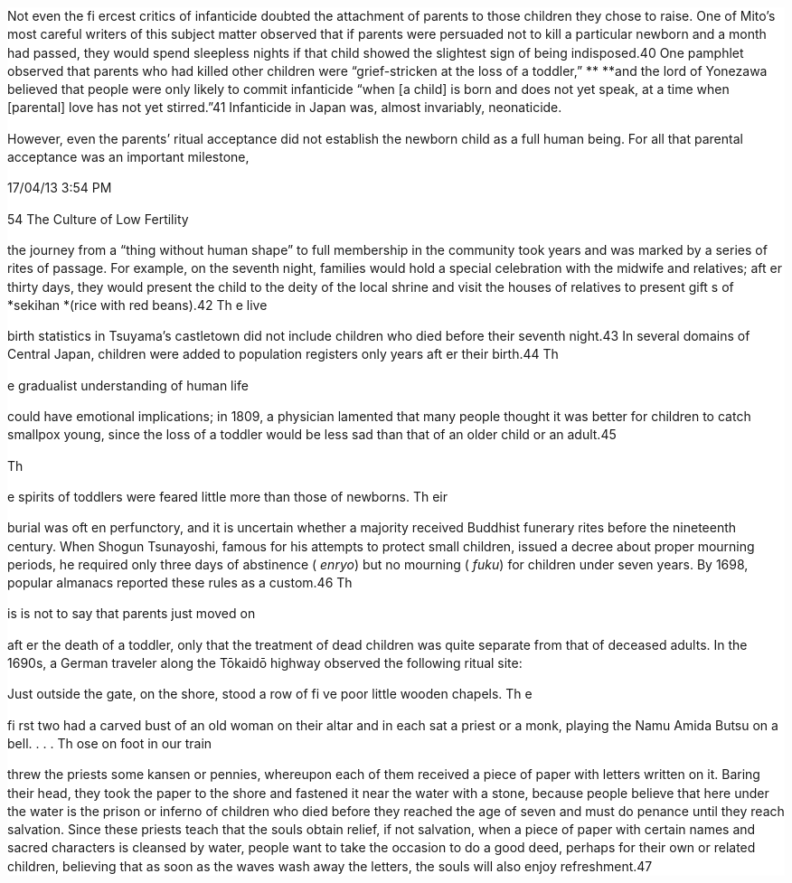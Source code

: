 Not even the fi ercest critics of infanticide doubted the attachment of parents to those children they chose to raise. One of Mito’s most careful writers of this subject matter observed that if parents were persuaded not to kill a particular newborn and a month had passed, they would spend sleepless nights if that child showed the slightest sign of being indisposed.40 One pamphlet observed that parents who had killed other children were “grief-stricken at the loss of a toddler,” ** **and the lord of Yonezawa believed that people were only likely to commit infanticide “when \[a child\] is born and does not yet speak, at a time when \[parental\] love has not yet stirred.”41 Infanticide in Japan was, almost invariably, neonaticide. 

However, even the parents’ ritual acceptance did not establish the newborn child as a full human being. For all that parental acceptance was an important milestone,  

17/04/13 3:54 PM

54 The Culture of Low Fertility

the journey from a “thing without human shape” to full membership in the community took years and was marked by a series of rites of passage. For example, on the seventh night, families would hold a special celebration with the midwife and relatives; aft er thirty days, they would present the child to the deity of the local shrine and visit the houses of relatives to present gift s of *sekihan *\(rice with red beans\).42 Th e live 

birth statistics in Tsuyama’s castletown did not include children who died before their seventh night.43 In several domains of Central Japan, children were added to population registers only years aft er their birth.44 Th

e gradualist understanding of human life 

could have emotional implications; in 1809, a physician lamented that many people thought it was better for children to catch smallpox young, since the loss of a toddler would be less sad than that of an older child or an adult.45

Th

e spirits of toddlers were feared little more than those of newborns. Th eir 

burial was oft en perfunctory, and it is uncertain whether a majority received Buddhist funerary rites before the nineteenth century. When Shogun Tsunayoshi, famous for his attempts to protect small children, issued a decree about proper mourning periods, he required only three days of abstinence \( *enryo*\) but no mourning \( *fuku*\) for children under seven years. By 1698, popular almanacs reported these rules as a custom.46 Th

is is not to say that parents just moved on 

aft er the death of a toddler, only that the treatment of dead children was quite separate from that of deceased adults. In the 1690s, a German traveler along the Tōkaidō highway observed the following ritual site:

Just outside the gate, on the shore, stood a row of fi ve poor little wooden chapels. Th e 

fi rst two had a carved bust of an old woman on their altar and in each sat a priest or a monk, playing the Namu Amida Butsu on a bell. . . . Th ose on foot in our train 

threw the priests some kansen or pennies, whereupon each of them received a piece of paper with letters written on it. Baring their head, they took the paper to the shore and fastened it near the water with a stone, because people believe that here under the water is the prison or inferno of children who died before they reached the age of seven and must do penance until they reach salvation. Since these priests teach that the souls obtain relief, if not salvation, when a piece of paper with certain names and sacred characters is cleansed by water, people want to take the occasion to do a good deed, perhaps for their own or related children, believing that as soon as the waves wash away the letters, the souls will also enjoy refreshment.47
